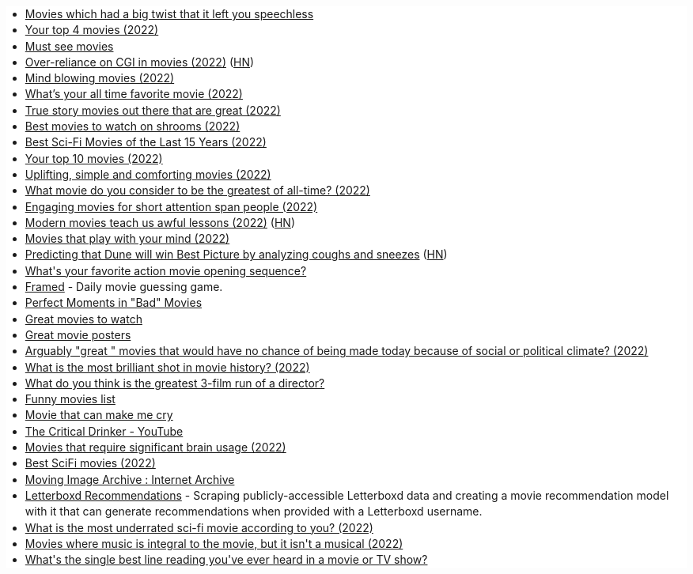 - [Movies which had a big twist that it left you speechless](https://www.reddit.com/r/MovieSuggestions/comments/rs53pu/movies_which_had_a_big_twitst_that_it_left_you/)
- [Your top 4 movies (2022)](https://www.reddit.com/r/Letterboxd/comments/ryg1qr/what_are_your_big_four_also_wondering_if_you/)
- [Must see movies](https://www.reddit.com/r/MovieSuggestions/comments/ryl998/movies_must_see_before_you_die/)
- [Over-reliance on CGI in movies (2022)](https://erikhoel.substack.com/p/cgi-did-in-fact-ruin-movies) ([HN](https://news.ycombinator.com/item?id=30179654))
- [Mind blowing movies (2022)](https://www.reddit.com/r/MovieSuggestions/comments/sj0szz/mind_blowing_movies/)
- [What’s your all time favorite movie (2022)](https://www.reddit.com/r/MovieSuggestions/comments/sky9oe/tell_me_whats_your_all_time_favorite_movie/)
- [True story movies out there that are great (2022)](https://www.reddit.com/r/MovieSuggestions/comments/sl421c/any_true_story_movies_out_there_that_are_really/)
- [Best movies to watch on shrooms (2022)](https://www.reddit.com/r/MovieSuggestions/comments/sw0rhr/best_movies_to_watch_on_shrooms/)
- [Best Sci-Fi Movies of the Last 15 Years (2022)](https://www.denofgeek.com/movies/best-sci-fi-movies-last-15-years/)
- [Your top 10 movies (2022)](https://www.reddit.com/r/Letterboxd/comments/t04fr0/lets_see_your_top_10s_of_2021_ill_start/)
- [Uplifting, simple and comforting movies (2022)](https://www.reddit.com/r/MovieSuggestions/comments/t35egn/uplifting_simple_and_comforting/)
- [What movie do you consider to be the greatest of all-time? (2022)](https://www.reddit.com/r/Letterboxd/comments/t7yvsx/what_movie_do_you_consider_to_be_the_greatest_of/)
- [Engaging movies for short attention span people (2022)](https://www.reddit.com/r/MovieSuggestions/comments/t9kys3/engaging_movies_for_short_attention_span_people/)
- [Modern movies teach us awful lessons (2022)](https://www.youtube.com/watch?v=Dnuqp4_K7ik) ([HN](https://news.ycombinator.com/item?id=30649814))
- [Movies that play with your mind (2022)](https://www.reddit.com/r/MovieSuggestions/comments/tis73t/can_you_please_suggest_me_movies_that_play_with/)
- [Predicting that Dune will win Best Picture by analyzing coughs and sneezes](https://journal-doi.org/10.731/pcbi.1007742/) ([HN](https://news.ycombinator.com/item?id=30764701))
- [What's your favorite action movie opening sequence?](https://twitter.com/sriramk/status/1507904651647090688)
- [Framed](https://framed.wtf/) - Daily movie guessing game.
- [Perfect Moments in "Bad" Movies](https://www.youtube.com/watch?v=h5Y8whMzlwo)
- [Great movies to watch](https://twitter.com/anothercohen/status/1511140485443862531)
- [Great movie posters](https://twitter.com/InsaneLetterbox/status/1512547287939141642)
- [Arguably "great " movies that would have no chance of being made today because of social or political climate? (2022)](https://www.reddit.com/r/MovieSuggestions/comments/u0ycv2/arguably_great_movies_that_would_have_no_chance/)
- [What is the most brilliant shot in movie history? (2022)](https://www.reddit.com/r/TrueFilm/comments/u273ez/what_is_the_most_brilliant_shot_in_movie_history/)
- [What do you think is the greatest 3-film run of a director?](https://www.reddit.com/r/Letterboxd/comments/u3kyyq/what_do_you_think_is_the_greatest_3film_run_of_a/)
- [Funny movies list](https://twitter.com/thekitze/status/1515265308931596293)
- [Movie that can make me cry](https://www.reddit.com/r/MovieSuggestions/comments/u4pext/looking_for_a_movie_that_can_make_me_cry/)
- [The Critical Drinker - YouTube](https://www.youtube.com/c/TheCriticalDrinker/videos)
- [Movies that require significant brain usage (2022)](https://www.reddit.com/r/MovieSuggestions/comments/uevryz/request_for_movies_that_require_significant_brain/)
- [Best SciFi movies (2022)](https://www.reddit.com/r/scifi/comments/ugmfnc/the_best_scifi_movie_in_your_opinion/)
- [Moving Image Archive : Internet Archive](https://archive.org/details/movies)
- [Letterboxd Recommendations](https://github.com/sdl60660/letterboxd_recommendations) - Scraping publicly-accessible Letterboxd data and creating a movie recommendation model with it that can generate recommendations when provided with a Letterboxd username.
- [What is the most underrated sci-fi movie according to you? (2022)](https://www.reddit.com/r/scifi/comments/ui5juv/what_is_the_most_underrated_scifi_movie_according/)
- [Movies where music is integral to the movie, but it isn't a musical (2022)](https://www.reddit.com/r/MovieSuggestions/comments/ujk1gp/what_are_some_movies_where_music_is_integral_to/)
- [What's the single best line reading you've ever heard in a movie or TV show?](https://twitter.com/theseantcollins/status/1528087159865057282)
